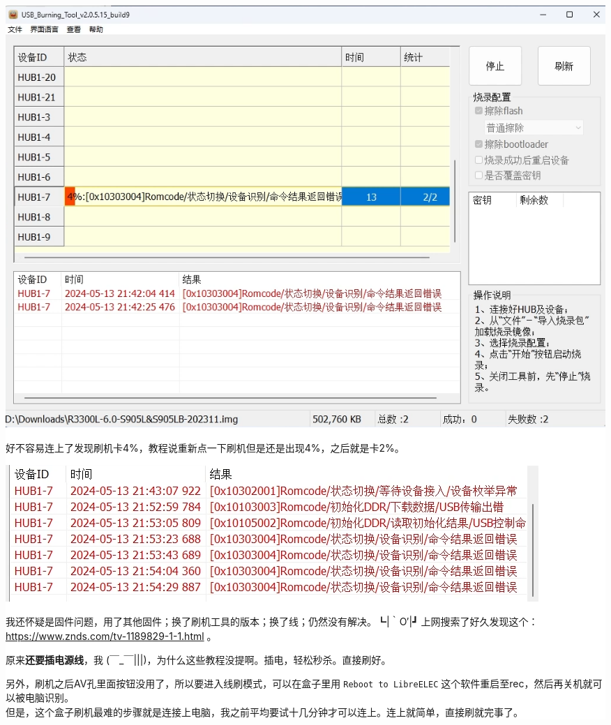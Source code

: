 ![4%](<./2024-07-23 122953.png>)

好不容易连上了发现刷机卡4%，教程说重新点一下刷机但是还是出现4%，之后就是卡2%。

![报错报错报错报错报错](<./2024-07-23 123333.png>)

我还怀疑是固件问题，用了其他固件；换了刷机工具的版本；换了线；仍然没有解决。┗|｀O′|┛
上网搜索了好久发现这个：<https://www.znds.com/tv-1189829-1-1.html> 。

原来**还要插电源线**，我 (￣_￣|||)，为什么这些教程没提啊。插电，轻松秒杀。直接刷好。

另外，刷机之后AV孔里面按钮没用了，所以要进入线刷模式，可以在盒子里用 `Reboot to LibreELEC` 这个软件重启至rec，然后再关机就可以被电脑识别。  
但是，这个盒子刷机最难的步骤就是连接上电脑，我之前平均要试十几分钟才可以连上。连上就简单，直接刷就完事了。
